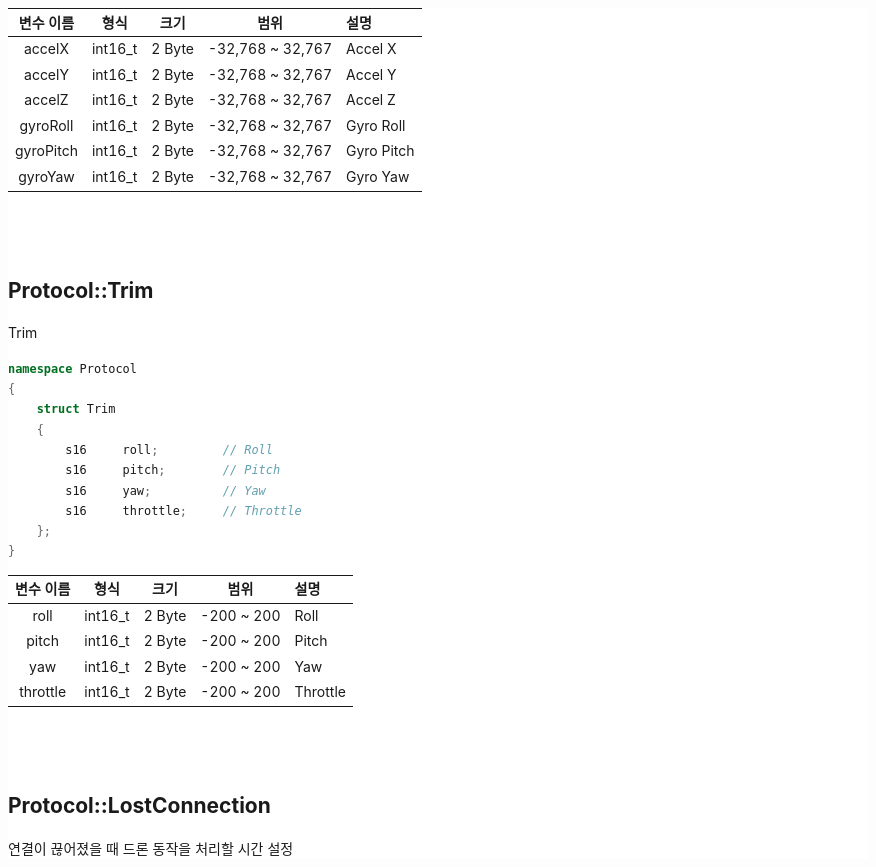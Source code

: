 | 변수 이름  | 형식       | 크기     | 범위              | 설명        |
|:----------:|:----------:|:--------:|:-----------------:|:------------|
| accelX     | int16_t    | 2 Byte   | -32,768 ~ 32,767  | Accel X     |
| accelY     | int16_t    | 2 Byte   | -32,768 ~ 32,767  | Accel Y     |
| accelZ     | int16_t    | 2 Byte   | -32,768 ~ 32,767  | Accel Z     |
| gyroRoll   | int16_t    | 2 Byte   | -32,768 ~ 32,767  | Gyro Roll   |
| gyroPitch  | int16_t    | 2 Byte   | -32,768 ~ 32,767  | Gyro Pitch  |
| gyroYaw    | int16_t    | 2 Byte   | -32,768 ~ 32,767  | Gyro Yaw    |


<br>
<br>


<a name="Protocol_Trim"></a>
## Protocol::Trim

Trim

```cpp
namespace Protocol
{
    struct Trim
    {
        s16     roll;         // Roll
        s16     pitch;        // Pitch
        s16     yaw;          // Yaw
        s16     throttle;     // Throttle
    };
}
```

| 변수 이름 | 형식     | 크기     | 범위         | 설명       |
|:---------:|:--------:|:--------:|:------------:|:-----------|
| roll      | int16_t  | 2 Byte   | -200 ~ 200   | Roll       |
| pitch     | int16_t  | 2 Byte   | -200 ~ 200   | Pitch      |
| yaw       | int16_t  | 2 Byte   | -200 ~ 200   | Yaw        |
| throttle  | int16_t  | 2 Byte   | -200 ~ 200   | Throttle   |


<br>
<br>


<a name="Protocol_LostConnection"></a>
## Protocol::LostConnection

연결이 끊어졌을 때 드론 동작을 처리할 시간 설정
